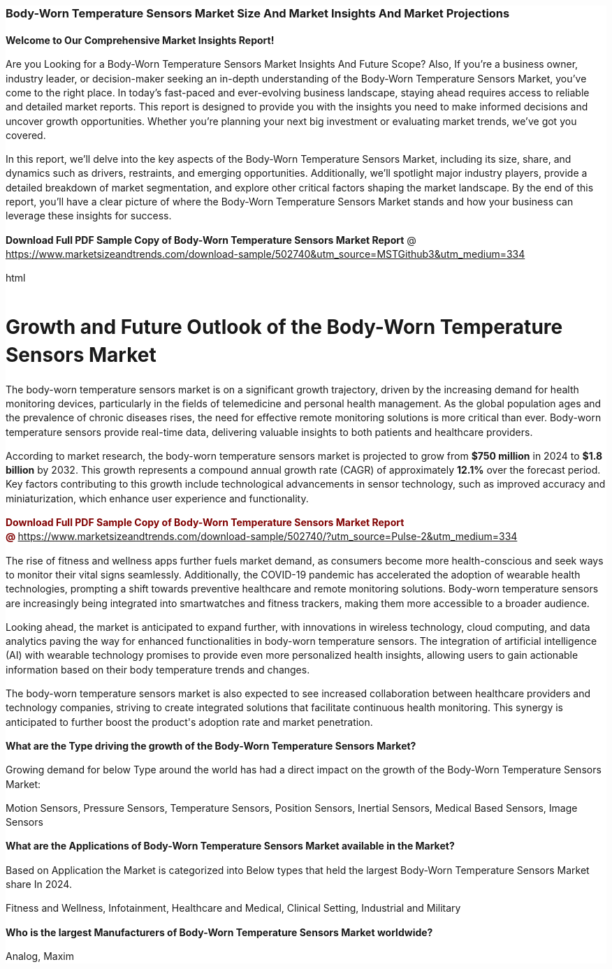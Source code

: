 <div class="" data-test-id=""><h3><span class="">Body-Worn Temperature Sensors Market Size And Market Insights And Market Projections</span></h3></div><div class="" data-test-id=""><p><strong>Welcome to Our Comprehensive Market Insights Report!</strong></p><p>Are you Looking for a Body-Worn Temperature Sensors Market Insights And Future Scope? Also, If you&rsquo;re a business owner, industry leader, or decision-maker seeking an in-depth understanding of the Body-Worn Temperature Sensors Market, you&rsquo;ve come to the right place. In today&rsquo;s fast-paced and ever-evolving business landscape, staying ahead requires access to reliable and detailed market reports. This report is designed to provide you with the insights you need to make informed decisions and uncover growth opportunities. Whether you&rsquo;re planning your next big investment or evaluating market trends, we&rsquo;ve got you covered.</p><p>In this report, we&rsquo;ll delve into the key aspects of the Body-Worn Temperature Sensors Market, including its size, share, and dynamics such as drivers, restraints, and emerging opportunities. Additionally, we&rsquo;ll spotlight major industry players, provide a detailed breakdown of market segmentation, and explore other critical factors shaping the market landscape. By the end of this report, you&rsquo;ll have a clear picture of where the Body-Worn Temperature Sensors Market stands and how your business can leverage these insights for success.</p><p><strong>Download Full PDF Sample Copy of Body-Worn Temperature Sensors Market Report</strong> @ <a href="https://www.marketsizeandtrends.com/download-sample/502740&utm_source=MSTGithub3&utm_medium=334" target="_blank">https://www.marketsizeandtrends.com/download-sample/502740&utm_source=MSTGithub3&utm_medium=334</a></p></div><div class="" data-test-id=""><p><span class="">html<html><head> <title>Body-Worn Temperature Sensors Market Growth and Future Outlook</title></head><body> <h1>Growth and Future Outlook of the Body-Worn Temperature Sensors Market</h1> <p>The body-worn temperature sensors market is on a significant growth trajectory, driven by the increasing demand for health monitoring devices, particularly in the fields of telemedicine and personal health management. As the global population ages and the prevalence of chronic diseases rises, the need for effective remote monitoring solutions is more critical than ever. Body-worn temperature sensors provide real-time data, delivering valuable insights to both patients and healthcare providers.</p> <p>According to market research, the body-worn temperature sensors market is projected to grow from <strong>$750 million</strong> in 2024 to <strong>$1.8 billion</strong> by 2032. This growth represents a compound annual growth rate (CAGR) of approximately <strong>12.1%</strong> over the forecast period. Key factors contributing to this growth include technological advancements in sensor technology, such as improved accuracy and miniaturization, which enhance user experience and functionality.</p> <p><strong><span style="color: #800000;">Download Full PDF Sample Copy of Body-Worn Temperature Sensors Market Report @</span>&nbsp;</strong><a href="https://www.marketsizeandtrends.com/download-sample/502740/?utm_source=Pulse-2&amp;utm_medium=334">https://www.marketsizeandtrends.com/download-sample/502740/?utm_source=Pulse-2&amp;utm_medium=334</a></p> <p>The rise of fitness and wellness apps further fuels market demand, as consumers become more health-conscious and seek ways to monitor their vital signs seamlessly. Additionally, the COVID-19 pandemic has accelerated the adoption of wearable health technologies, prompting a shift towards preventive healthcare and remote monitoring solutions. Body-worn temperature sensors are increasingly being integrated into smartwatches and fitness trackers, making them more accessible to a broader audience.</p> <p>Looking ahead, the market is anticipated to expand further, with innovations in wireless technology, cloud computing, and data analytics paving the way for enhanced functionalities in body-worn temperature sensors. The integration of artificial intelligence (AI) with wearable technology promises to provide even more personalized health insights, allowing users to gain actionable information based on their body temperature trends and changes.</p> <p>The body-worn temperature sensors market is also expected to see increased collaboration between healthcare providers and technology companies, striving to create integrated solutions that facilitate continuous health monitoring. This synergy is anticipated to further boost the product's adoption rate and market penetration.</p></body></html></span></p><p><strong><span class="">What are the&nbsp;Type driving the growth of the Body-Worn Temperature Sensors Market?</span></strong></p></div><div class="" data-test-id=""><p><span class="">Growing demand for below Type around the world has had a direct impact on the growth of the Body-Worn Temperature Sensors Market:</span></p></div><div class="" data-test-id=""><p>Motion Sensors, Pressure Sensors, Temperature Sensors, Position Sensors, Inertial Sensors, Medical Based Sensors, Image Sensors</p><p><span class=""><strong>What are the&nbsp;Applications&nbsp;of Body-Worn Temperature Sensors Market available in the Market?</strong></span></p></div><div class="" data-test-id=""><p><span class="">Based on Application the Market is categorized into Below types that held the largest Body-Worn Temperature Sensors Market share In 2024.</span></p></div><div class="" data-test-id=""><p><span class="">Fitness and Wellness, Infotainment, Healthcare and Medical, Clinical Setting, Industrial and Military</span></p><p><span class=""><strong>Who is the largest Manufacturers of Body-Worn Temperature Sensors Market worldwide?</strong></span></p></div><div class="" data-test-id=""><p><span class="">Analog, Maxim